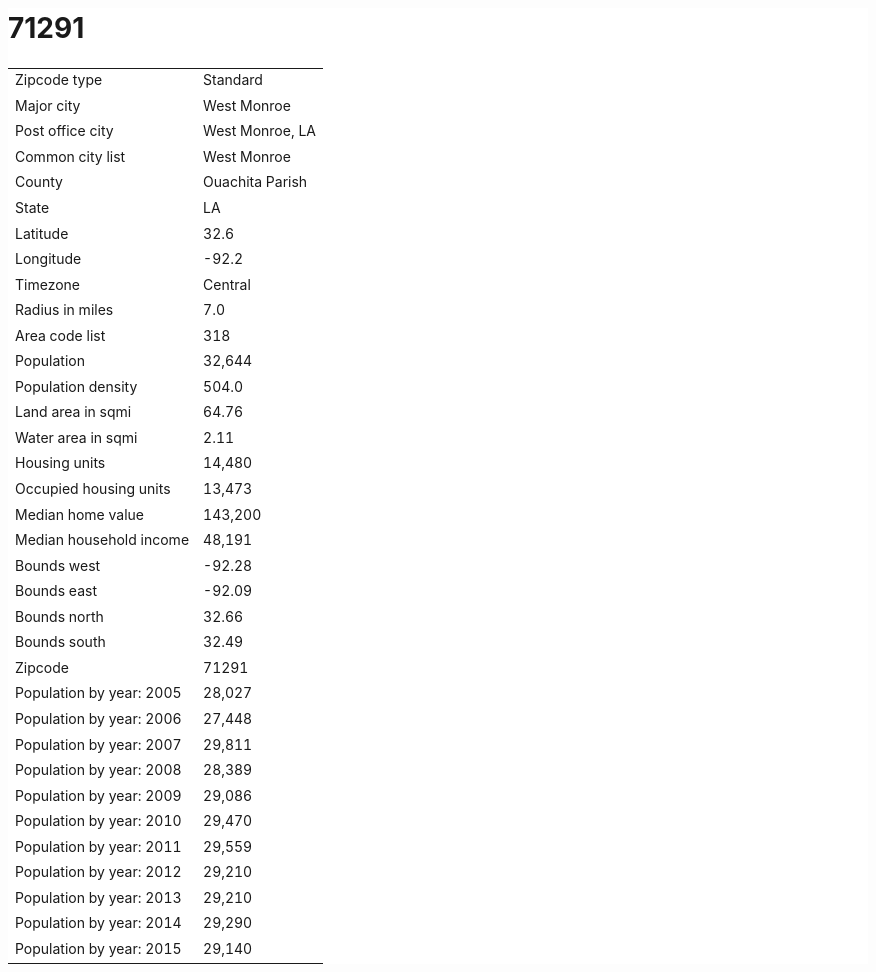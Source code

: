 71291
=====
|||
|--|--|
|Zipcode type|Standard|
|Major city|West Monroe|
|Post office city|West Monroe, LA|
|Common city list|West Monroe|
|County|Ouachita Parish|
|State|LA|
|Latitude|32.6|
|Longitude|-92.2|
|Timezone|Central|
|Radius in miles|7.0|
|Area code list|318|
|Population|32,644|
|Population density|504.0|
|Land area in sqmi|64.76|
|Water area in sqmi|2.11|
|Housing units|14,480|
|Occupied housing units|13,473|
|Median home value|143,200|
|Median household income|48,191|
|Bounds west|-92.28|
|Bounds east|-92.09|
|Bounds north|32.66|
|Bounds south|32.49|
|Zipcode|71291|
|Population by year: 2005|28,027|
|Population by year: 2006|27,448|
|Population by year: 2007|29,811|
|Population by year: 2008|28,389|
|Population by year: 2009|29,086|
|Population by year: 2010|29,470|
|Population by year: 2011|29,559|
|Population by year: 2012|29,210|
|Population by year: 2013|29,210|
|Population by year: 2014|29,290|
|Population by year: 2015|29,140|